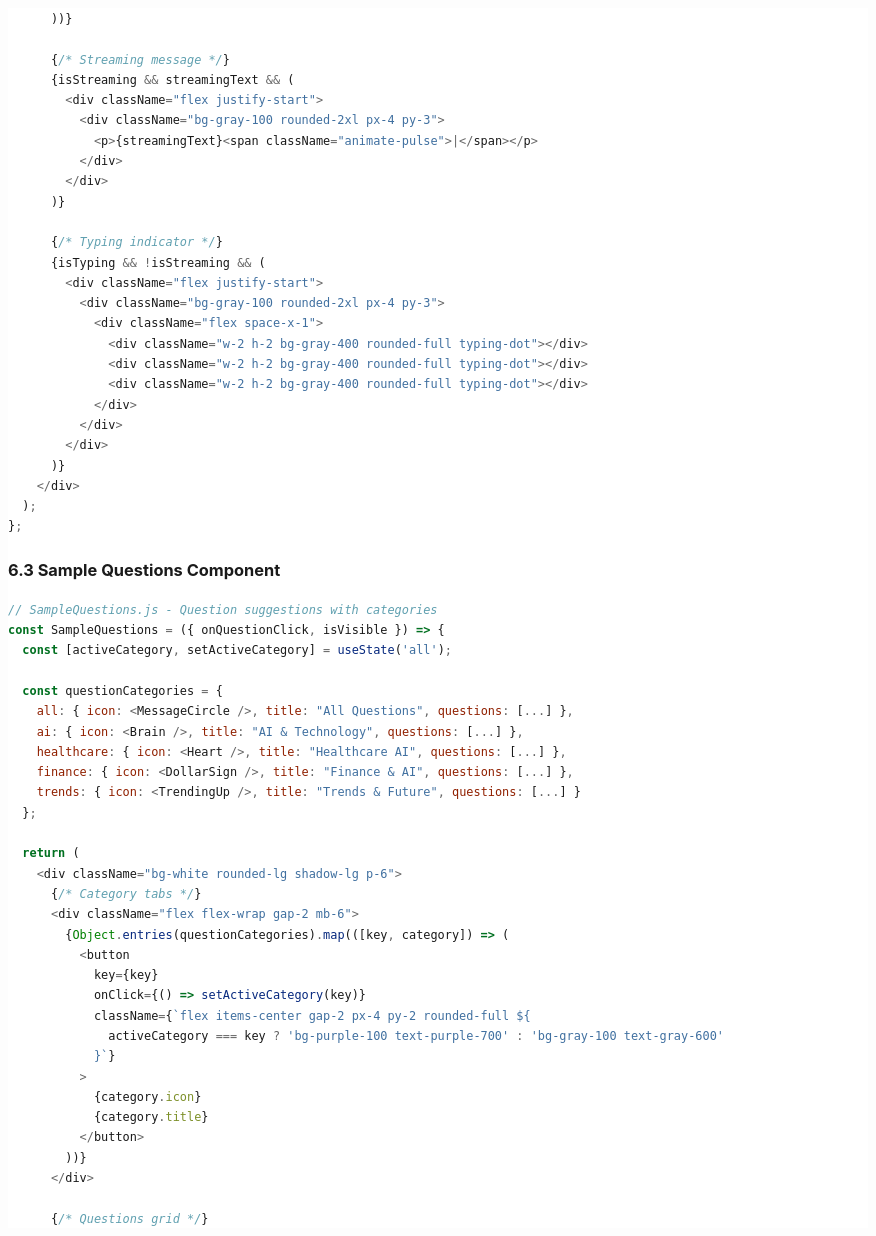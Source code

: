 ```javascript
      ))}
      
      {/* Streaming message */}
      {isStreaming && streamingText && (
        <div className="flex justify-start">
          <div className="bg-gray-100 rounded-2xl px-4 py-3">
            <p>{streamingText}<span className="animate-pulse">|</span></p>
          </div>
        </div>
      )}
      
      {/* Typing indicator */}
      {isTyping && !isStreaming && (
        <div className="flex justify-start">
          <div className="bg-gray-100 rounded-2xl px-4 py-3">
            <div className="flex space-x-1">
              <div className="w-2 h-2 bg-gray-400 rounded-full typing-dot"></div>
              <div className="w-2 h-2 bg-gray-400 rounded-full typing-dot"></div>
              <div className="w-2 h-2 bg-gray-400 rounded-full typing-dot"></div>
            </div>
          </div>
        </div>
      )}
    </div>
  );
};
```

### **6.3 Sample Questions Component**

```javascript
// SampleQuestions.js - Question suggestions with categories
const SampleQuestions = ({ onQuestionClick, isVisible }) => {
  const [activeCategory, setActiveCategory] = useState('all');
  
  const questionCategories = {
    all: { icon: <MessageCircle />, title: "All Questions", questions: [...] },
    ai: { icon: <Brain />, title: "AI & Technology", questions: [...] },
    healthcare: { icon: <Heart />, title: "Healthcare AI", questions: [...] },
    finance: { icon: <DollarSign />, title: "Finance & AI", questions: [...] },
    trends: { icon: <TrendingUp />, title: "Trends & Future", questions: [...] }
  };
  
  return (
    <div className="bg-white rounded-lg shadow-lg p-6">
      {/* Category tabs */}
      <div className="flex flex-wrap gap-2 mb-6">
        {Object.entries(questionCategories).map(([key, category]) => (
          <button
            key={key}
            onClick={() => setActiveCategory(key)}
            className={`flex items-center gap-2 px-4 py-2 rounded-full ${
              activeCategory === key ? 'bg-purple-100 text-purple-700' : 'bg-gray-100 text-gray-600'
            }`}
          >
            {category.icon}
            {category.title}
          </button>
        ))}
      </div>
      
      {/* Questions grid */}
```